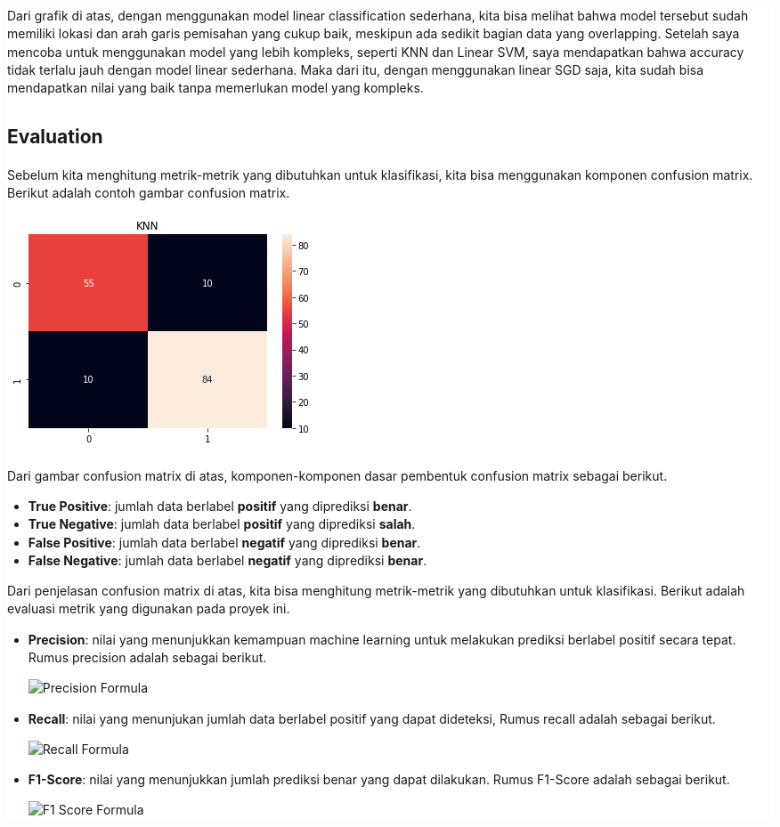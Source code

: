 Dari grafik di atas, dengan menggunakan model linear classification sederhana, kita bisa melihat bahwa model tersebut sudah memiliki lokasi dan arah garis pemisahan yang cukup baik, meskipun ada sedikit bagian data yang overlapping. Setelah saya mencoba untuk menggunakan model yang lebih kompleks, seperti KNN dan Linear SVM, saya mendapatkan bahwa accuracy tidak terlalu jauh dengan model linear sederhana. Maka dari itu, dengan menggunakan linear SGD saja, kita sudah bisa mendapatkan nilai yang baik tanpa memerlukan model yang kompleks.

## Evaluation

Sebelum kita menghitung metrik-metrik yang dibutuhkan untuk klasifikasi, kita bisa menggunakan komponen confusion matrix. Berikut adalah contoh gambar confusion matrix.

![Contoh Confusion Matrix](https://github.com/MaxZx3000/Exploratory-Data-Raisins/blob/main/submission-1-images/confusion_matrix.png?raw=true)

Dari gambar confusion matrix di atas, komponen-komponen dasar pembentuk confusion matrix sebagai berikut.

* **True Positive**: jumlah data berlabel **positif** yang diprediksi **benar**.
* **True Negative**: jumlah data berlabel **positif** yang diprediksi **salah**.
* **False Positive**: jumlah data berlabel **negatif** yang diprediksi **benar**.
* **False Negative**: jumlah data berlabel **negatif** yang diprediksi **benar**.

Dari penjelasan confusion matrix di atas, kita bisa menghitung metrik-metrik yang dibutuhkan untuk klasifikasi. Berikut adalah evaluasi metrik yang digunakan pada proyek ini.

* **Precision**: nilai yang menunjukkan kemampuan machine learning untuk melakukan prediksi berlabel positif secara tepat.
Rumus precision adalah sebagai berikut.

    ![Precision Formula](https://miro.medium.com/max/888/1*C3ctNdO0mde9fa1PFsCVqA.png)

* **Recall**: nilai yang menunjukan jumlah data berlabel positif yang dapat dideteksi, Rumus recall adalah sebagai berikut.
  
    ![Recall Formula](https://miro.medium.com/max/836/1*dXkDleGhA-jjZmZ1BlYKXg.png)

* **F1-Score**: nilai yang menunjukkan jumlah prediksi benar yang dapat dilakukan. Rumus F1-Score adalah sebagai berikut.

    ![F1 Score Formula](https://www.gstatic.com/education/formulas2/397133473/en/f1_score.svg)
